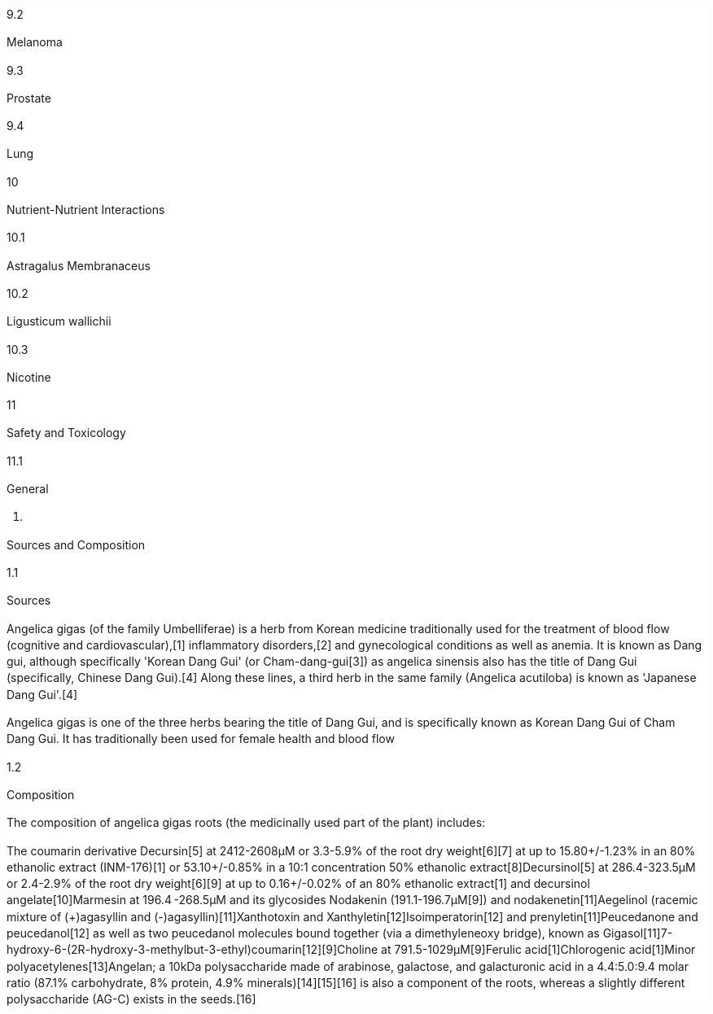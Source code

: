 9.2

Melanoma

9.3

Prostate

9.4

Lung

10

Nutrient-Nutrient Interactions

10.1

Astragalus Membranaceus

10.2

Ligusticum wallichii

10.3

Nicotine

11

Safety and Toxicology

11.1

General

1.

Sources and Composition

1.1

Sources

Angelica gigas (of the family Umbelliferae) is a herb from Korean medicine traditionally used for the treatment of blood flow (cognitive and cardiovascular),[1] inflammatory disorders,[2] and gynecological conditions as well as anemia. It is known as Dang gui, although specifically 'Korean Dang Gui' (or Cham-dang-gui[3]) as angelica sinensis also has the title of Dang Gui (specifically, Chinese Dang Gui).[4] Along these lines, a third herb in the same family (Angelica acutiloba) is known as 'Japanese Dang Gui'.[4]

Angelica gigas is one of the three herbs bearing the title of Dang Gui, and is specifically known as Korean Dang Gui of Cham Dang Gui. It has traditionally been used for female health and blood flow

1.2

Composition

The composition of angelica gigas roots (the medicinally used part of the plant) includes:

The coumarin derivative Decursin[5] at 2412-2608μM or 3.3-5.9% of the root dry weight[6][7] at up to 15.80+/-1.23% in an 80% ethanolic extract (INM-176)[1] or 53.10+/-0.85% in a 10:1 concentration 50% ethanolic extract[8]Decursinol[5] at 286.4-323.5μM or 2.4-2.9% of the root dry weight[6][9] at up to 0.16+/-0.02% of an 80% ethanolic extract[1] and decursinol angelate[10]Marmesin at 196.4 -268.5μM and its glycosides Nodakenin (191.1-196.7μM[9]) and nodakenetin[11]Aegelinol (racemic mixture of (+)agasyllin and (-)agasyllin)[11]Xanthotoxin and Xanthyletin[12]Isoimperatorin[12] and prenyletin[11]Peucedanone and peucedanol[12] as well as two peucedanol molecules bound together (via a dimethyleneoxy bridge), known as Gigasol[11]7-hydroxy-6-(2R-hydroxy-3-methylbut-3-ethyl)coumarin[12][9]Choline at 791.5-1029μM[9]Ferulic acid[1]Chlorogenic acid[1]Minor polyacetylenes[13]Angelan; a 10kDa polysaccharide made of arabinose, galactose, and galacturonic acid in a 4.4:5.0:9.4 molar ratio (87.1% carbohydrate, 8% protein, 4.9% minerals)[14][15][16] is also a component of the roots, whereas a slightly different polysaccharide (AG-C) exists in the seeds.[16]
